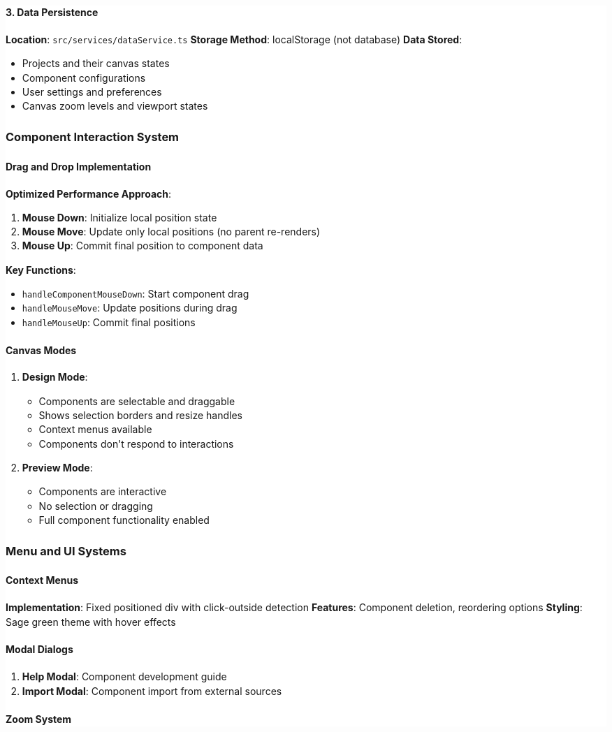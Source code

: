 #### 3. Data Persistence

**Location**: `src/services/dataService.ts`
**Storage Method**: localStorage (not database)
**Data Stored**:

- Projects and their canvas states
- Component configurations
- User settings and preferences
- Canvas zoom levels and viewport states

### Component Interaction System

#### Drag and Drop Implementation

**Optimized Performance Approach**:

1. **Mouse Down**: Initialize local position state
2. **Mouse Move**: Update only local positions (no parent re-renders)
3. **Mouse Up**: Commit final position to component data

**Key Functions**:

- `handleComponentMouseDown`: Start component drag
- `handleMouseMove`: Update positions during drag
- `handleMouseUp`: Commit final positions

#### Canvas Modes

1. **Design Mode**:

   - Components are selectable and draggable
   - Shows selection borders and resize handles
   - Context menus available
   - Components don't respond to interactions

2. **Preview Mode**:
   - Components are interactive
   - No selection or dragging
   - Full component functionality enabled

### Menu and UI Systems

#### Context Menus

**Implementation**: Fixed positioned div with click-outside detection
**Features**: Component deletion, reordering options
**Styling**: Sage green theme with hover effects

#### Modal Dialogs

1. **Help Modal**: Component development guide
2. **Import Modal**: Component import from external sources

#### Zoom System
